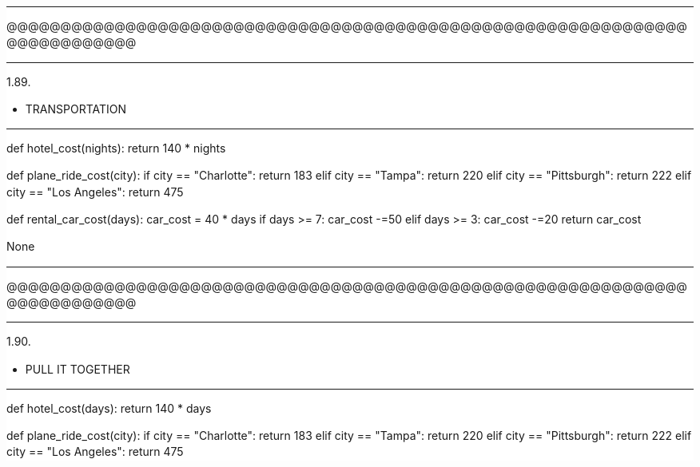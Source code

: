 ----------------------------------------------------------------------

@@@@@@@@@@@@@@@@@@@@@@@@@@@@@@@@@@@@@@@@@@@@@@@@@@@@@@@@@@@@@@@@@@@@@@@@@@@

----------------------------------------------------------------------

1.89.

- TRANSPORTATION

-----------------------------------

def hotel_cost(nights):
    return 140 * nights
    
def plane_ride_cost(city):
    if city == "Charlotte":
        return 183
    elif city == "Tampa":
        return 220
    elif city == "Pittsburgh":
        return 222
    elif city == "Los Angeles":
        return 475
        
def rental_car_cost(days):
    car_cost = 40 * days
    if days >= 7:
        car_cost -=50
    elif days >= 3:
        car_cost -=20
    return car_cost

>>>
None
>>>

----------------------------------------------------------------------

@@@@@@@@@@@@@@@@@@@@@@@@@@@@@@@@@@@@@@@@@@@@@@@@@@@@@@@@@@@@@@@@@@@@@@@@@@@

----------------------------------------------------------------------

1.90.

- PULL IT TOGETHER

-----------------------------------

def hotel_cost(days):
    return 140 * days
    
def plane_ride_cost(city):
    if city == "Charlotte":
        return 183
    elif city == "Tampa":
        return 220
    elif city == "Pittsburgh":
        return 222
    elif city == "Los Angeles":
        return 475
        